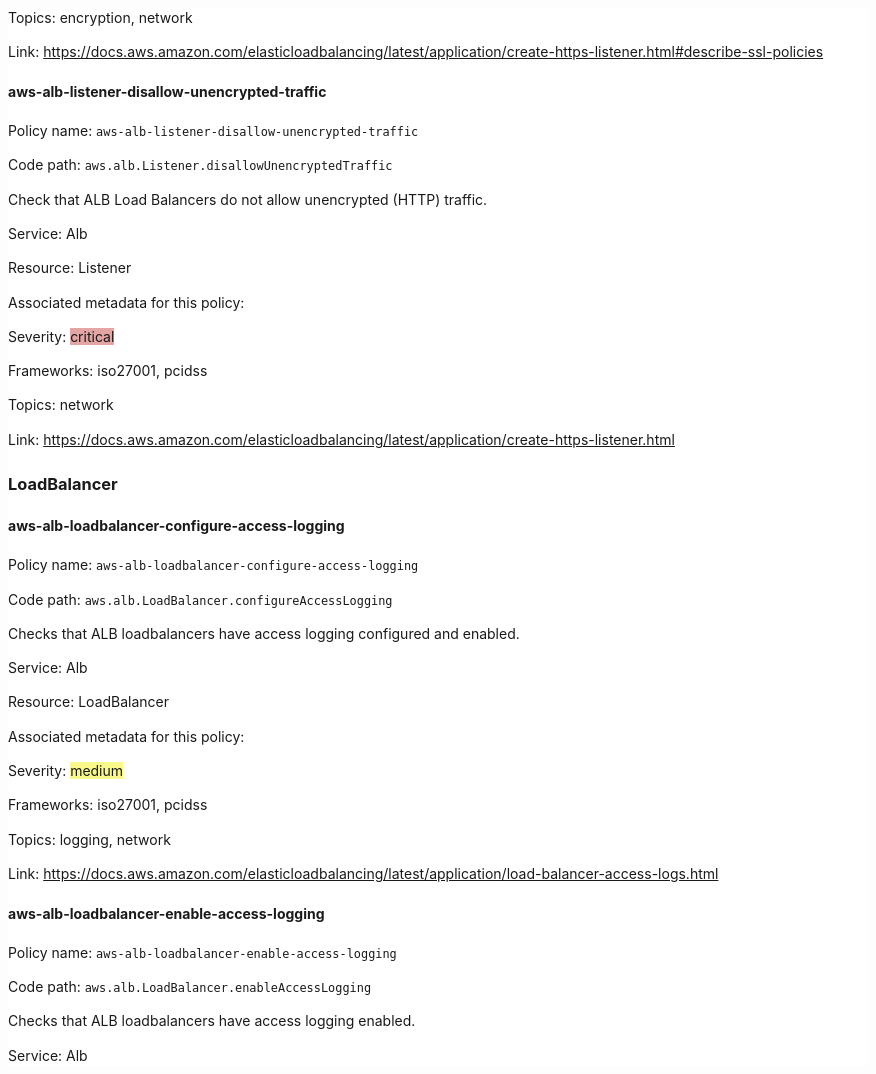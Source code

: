 Topics: encryption, network

Link: <https://docs.aws.amazon.com/elasticloadbalancing/latest/application/create-https-listener.html#describe-ssl-policies>

#### aws-alb-listener-disallow-unencrypted-traffic

Policy name: `aws-alb-listener-disallow-unencrypted-traffic`

Code path: `aws.alb.Listener.disallowUnencryptedTraffic`

Check that ALB Load Balancers do not allow unencrypted (HTTP) traffic.

Service: Alb

Resource: Listener

Associated metadata for this policy:

Severity: <span style='background-color: #E4A5A5;'>critical</span>

Frameworks: iso27001, pcidss

Topics: network

Link: <https://docs.aws.amazon.com/elasticloadbalancing/latest/application/create-https-listener.html>

### LoadBalancer

#### aws-alb-loadbalancer-configure-access-logging

Policy name: `aws-alb-loadbalancer-configure-access-logging`

Code path: `aws.alb.LoadBalancer.configureAccessLogging`

Checks that ALB loadbalancers have access logging configured and enabled.

Service: Alb

Resource: LoadBalancer

Associated metadata for this policy:

Severity: <span style='background-color: #F9F88A;'>medium</span>

Frameworks: iso27001, pcidss

Topics: logging, network

Link: <https://docs.aws.amazon.com/elasticloadbalancing/latest/application/load-balancer-access-logs.html>

#### aws-alb-loadbalancer-enable-access-logging

Policy name: `aws-alb-loadbalancer-enable-access-logging`

Code path: `aws.alb.LoadBalancer.enableAccessLogging`

Checks that ALB loadbalancers have access logging enabled.

Service: Alb
